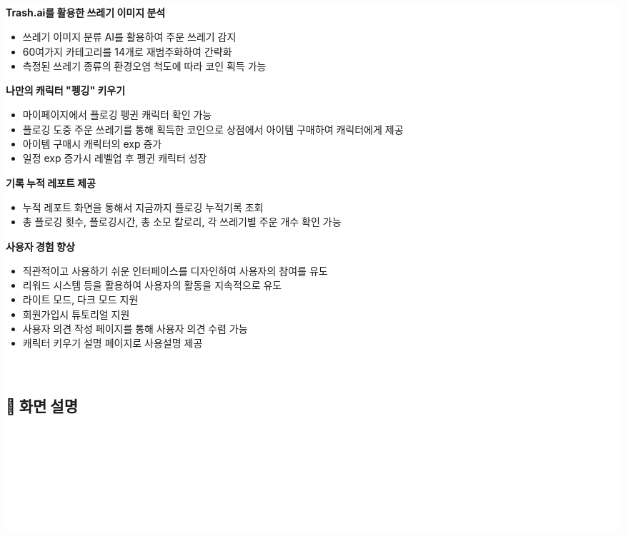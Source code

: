 **Trash.ai를 활용한 쓰레기 이미지 분석**
- 쓰레기 이미지 분류 AI를 활용하여 주운 쓰레기 감지
- 60여가지 카테고리를 14개로 재범주화하여 간략화
- 측정된 쓰레기 종류의 환경오염 척도에 따라 코인 획득 가능
  <br>

**나만의 캐릭터 "펭깅" 키우기**
- 마이페이지에서 플로깅 펭귄 캐릭터 확인 가능
- 플로깅 도중 주운 쓰레기를 통해 획득한 코인으로 상점에서 아이템 구매하여 캐릭터에게 제공
- 아이템 구매시 캐릭터의 exp 증가
- 일정 exp 증가시 레벨업 후 펭귄 캐릭터 성장
  <br>

**기록 누적 레포트 제공**
- 누적 레포트 화면을 통해서 지금까지 플로깅 누적기록 조회
- 총 플로깅 횟수, 플로깅시간, 총 소모 칼로리, 각 쓰레기별 주운 개수 확인 가능
  <br>

**사용자 경험 향상**
- 직관적이고 사용하기 쉬운 인터페이스를 디자인하여 사용자의 참여를 유도
- 리워드 시스템 등을 활용하여 사용자의 활동을 지속적으로 유도
- 라이트 모드, 다크 모드 지원
- 회원가입시 튜토리얼 지원
- 사용자 의견 작성 페이지를 통해 사용자 의견 수렴 가능
- 캐릭터 키우기 설명 페이지로 사용설명 제공
  <br>

<br/>

## 🤳 화면 설명
<table>
    <tr height="140px">